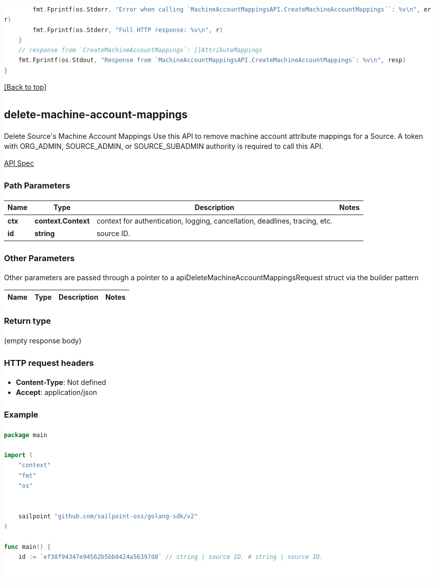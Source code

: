 ```go
		fmt.Fprintf(os.Stderr, "Error when calling `MachineAccountMappingsAPI.CreateMachineAccountMappings``: %v\n", err)
		fmt.Fprintf(os.Stderr, "Full HTTP response: %v\n", r)
	}
	// response from `CreateMachineAccountMappings`: []AttributeMappings
	fmt.Fprintf(os.Stdout, "Response from `MachineAccountMappingsAPI.CreateMachineAccountMappings`: %v\n", resp)
}
```

[[Back to top]](#)

## delete-machine-account-mappings
Delete Source's Machine Account Mappings
Use this API to remove machine account attribute mappings for a Source. 
A token with ORG_ADMIN, SOURCE_ADMIN, or SOURCE_SUBADMIN authority is required to call this API.

[API Spec](https://developer.sailpoint.com/docs/api/v2024/delete-machine-account-mappings)

### Path Parameters


Name | Type | Description  | Notes
------------- | ------------- | ------------- | -------------
**ctx** | **context.Context** | context for authentication, logging, cancellation, deadlines, tracing, etc.
**id** | **string** | source ID. | 

### Other Parameters

Other parameters are passed through a pointer to a apiDeleteMachineAccountMappingsRequest struct via the builder pattern


Name | Type | Description  | Notes
------------- | ------------- | ------------- | -------------


### Return type

 (empty response body)

### HTTP request headers

- **Content-Type**: Not defined
- **Accept**: application/json

### Example

```go
package main

import (
	"context"
	"fmt"
	"os"
   
    
	sailpoint "github.com/sailpoint-oss/golang-sdk/v2"
)

func main() {
    id := `ef38f94347e94562b5bb8424a56397d8` // string | source ID. # string | source ID.

  

```